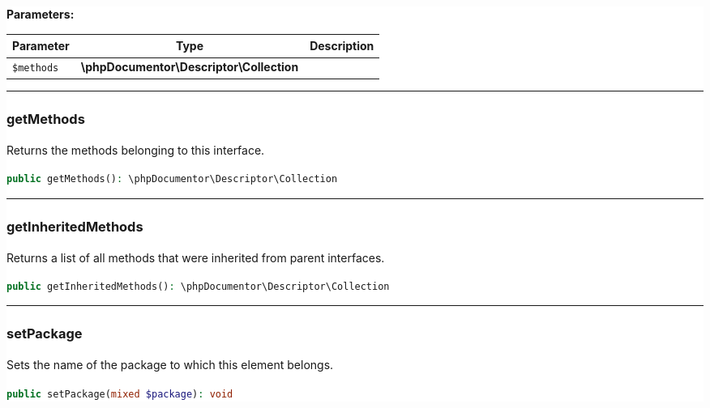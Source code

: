 






**Parameters:**

| Parameter | Type | Description |
|-----------|------|-------------|
| `$methods` | **\phpDocumentor\Descriptor\Collection** |  |




***

### getMethods

Returns the methods belonging to this interface.

```php
public getMethods(): \phpDocumentor\Descriptor\Collection
```











***

### getInheritedMethods

Returns a list of all methods that were inherited from parent interfaces.

```php
public getInheritedMethods(): \phpDocumentor\Descriptor\Collection
```











***

### setPackage

Sets the name of the package to which this element belongs.

```php
public setPackage(mixed $package): void
```





